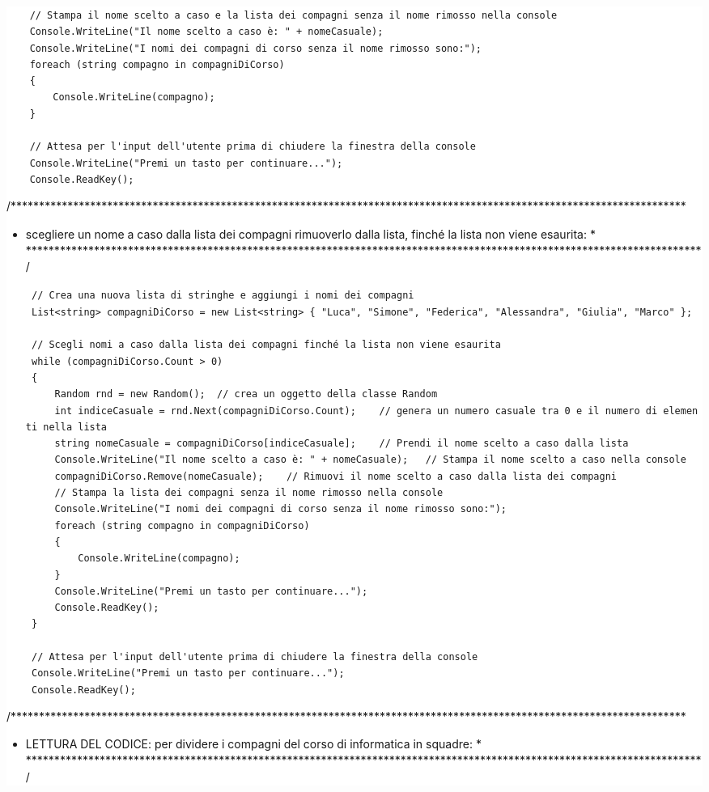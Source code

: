         // Stampa il nome scelto a caso e la lista dei compagni senza il nome rimosso nella console
        Console.WriteLine("Il nome scelto a caso è: " + nomeCasuale);
        Console.WriteLine("I nomi dei compagni di corso senza il nome rimosso sono:");
        foreach (string compagno in compagniDiCorso)
        {
            Console.WriteLine(compagno);
        }

        // Attesa per l'input dell'utente prima di chiudere la finestra della console
        Console.WriteLine("Premi un tasto per continuare...");
        Console.ReadKey();

/***********************************************************************************************************************
 * scegliere un nome a caso dalla lista dei compagni rimuoverlo dalla lista, finché la lista non viene esaurita:       *
 ***********************************************************************************************************************/

        // Crea una nuova lista di stringhe e aggiungi i nomi dei compagni
        List<string> compagniDiCorso = new List<string> { "Luca", "Simone", "Federica", "Alessandra", "Giulia", "Marco" };

        // Scegli nomi a caso dalla lista dei compagni finché la lista non viene esaurita
        while (compagniDiCorso.Count > 0)
        {
            Random rnd = new Random();  // crea un oggetto della classe Random
            int indiceCasuale = rnd.Next(compagniDiCorso.Count);    // genera un numero casuale tra 0 e il numero di elementi nella lista
            string nomeCasuale = compagniDiCorso[indiceCasuale];    // Prendi il nome scelto a caso dalla lista
            Console.WriteLine("Il nome scelto a caso è: " + nomeCasuale);   // Stampa il nome scelto a caso nella console
            compagniDiCorso.Remove(nomeCasuale);    // Rimuovi il nome scelto a caso dalla lista dei compagni
            // Stampa la lista dei compagni senza il nome rimosso nella console
            Console.WriteLine("I nomi dei compagni di corso senza il nome rimosso sono:");
            foreach (string compagno in compagniDiCorso)
            {
                Console.WriteLine(compagno);
            }
            Console.WriteLine("Premi un tasto per continuare...");
            Console.ReadKey();
        }

        // Attesa per l'input dell'utente prima di chiudere la finestra della console
        Console.WriteLine("Premi un tasto per continuare...");
        Console.ReadKey();

/***********************************************************************************************************************
 * LETTURA DEL CODICE: per dividere i compagni del corso di informatica in squadre:                                    *
 ***********************************************************************************************************************/
